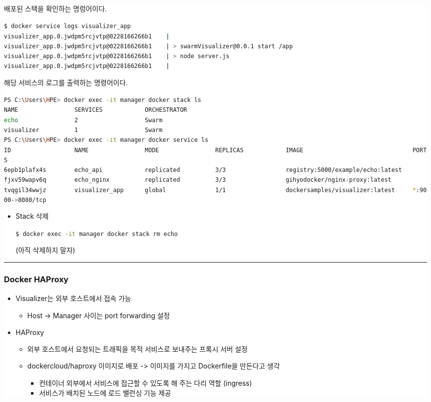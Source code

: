 배포된 스택을 확인하는 명렁어이다.



```bash
$ docker service logs visualizer_app
visualizer_app.0.jwdpm5rcjvtp@0228166266b1    |
visualizer_app.0.jwdpm5rcjvtp@0228166266b1    | > swarmVisualizer@0.0.1 start /app
visualizer_app.0.jwdpm5rcjvtp@0228166266b1    | > node server.js
visualizer_app.0.jwdpm5rcjvtp@0228166266b1    |
```

해당 서비스의 로그를 출력하는 명령어이다.



```bash
PS C:\Users\HPE> docker exec -it manager docker stack ls
NAME                SERVICES            ORCHESTRATOR
echo                2                   Swarm
visualizer          1                   Swarm
PS C:\Users\HPE> docker exec -it manager docker service ls
ID                  NAME                MODE                REPLICAS            IMAGE                               PORTS
6epb1plafx4s        echo_api            replicated          3/3                 registry:5000/example/echo:latest
fjxv59wapv6q        echo_nginx          replicated          3/3                 gihyodocker/nginx-proxy:latest
tvqgil34wwjz        visualizer_app      global              1/1                 dockersamples/visualizer:latest     *:9000->8080/tcp
```



* Stack 삭제

  ```bash
  $ docker exec -it manager docker stack rm echo
  ```

  (아직 삭제하지 말자)
  
  

---

### Docker HAProxy

* Visualizer는 외부 호스트에서 접속 가능

  * Host -> Manager 사이는 port forwarding 설정

* HAProxy

  * 외부 호스트에서 요청되는 트래픽을 목적 서비스로 보내주는 프록시 서버 설정

  * dockercloud/haproxy 이미지로 배포 -> 이미지를 가지고 Dockerfile을 만든다고 생각

    * 컨테이너 외부에서 서비스에 접근할 수 있도록 해 주는 다리 역할 (ingress)
    * 서비스가 배치된 노드에 로드 밸런싱 기능 제공

    